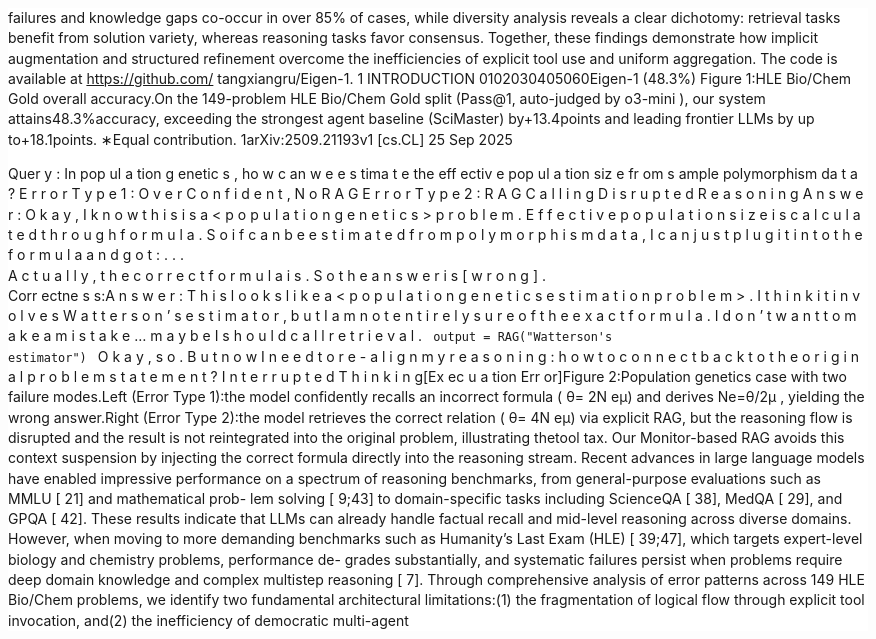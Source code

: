 failures and knowledge gaps co-occur in over 85% of cases, while diversity analysis
reveals a clear dichotomy: retrieval tasks benefit from solution variety, whereas
reasoning tasks favor consensus. Together, these findings demonstrate how implicit
augmentation and structured refinement overcome the inefficiencies of explicit tool
use and uniform aggregation. The code is available at https://github.com/
tangxiangru/Eigen-1.
1 INTRODUCTION
0102030405060Eigen-1 (48.3%)
Figure 1:HLE Bio/Chem Gold overall accuracy.On the 149-problem HLE Bio/Chem Gold split
(Pass@1, auto-judged by o3-mini ), our system attains48.3%accuracy, exceeding the strongest
agent baseline (SciMaster) by+13.4points and leading frontier LLMs by up to+18.1points.
∗Equal contribution.
1arXiv:2509.21193v1  [cs.CL]  25 Sep 2025

Quer y : In pop ul a tion g enetic s , ho w c an w e e s tima t e the eff ectiv e
pop ul a tion siz e        fr om s ample polymorphism da t a ?
E r r o r  T y p e  1 :  O v e r  C o n f i d e n t ,  N o  R A G E r r o r  T y p e  2 :  R A G  C a l l i n g  D i s r u p t e d  R e a s o n i n g
A n s w e r :  O k a y ,  I  k n o w  t h i s  i s  a
< p o p u l a t i o n  g e n e t i c s >
p r o b l e m .  E f f e c t i v e  p o p u l a t i o n
s i z e        i s  c a l c u l a t e d  t h r o u g h
f o r m u l a                        .  S o  i f
c a n  b e  e s t i m a t e d  f r o m
p o l y m o r p h i s m  d a t a ,  I  c a n  j u s t
p l u g  i t  i n t o  t h e  f o r m u l a  a n d
g o t :                              . . .  
 A c t u a l l y ,  t h e  c o r r e c t  f o r m u l a
i s                             .  S o  t h e
a n s w e r  i s  [ w r o n g ]  .  
Corr ectne s s:A n s w e r :  T h i s  l o o k s  l i k e  a
< p o p u l a t i o n  g e n e t i c s  e s t i m a t i o n
p r o b l e m > .  I  t h i n k  i t  i n v o l v e s
W a t t e r s o n ’ s  e s t i m a t o r ,  b u t  I  a m  n o t
e n t i r e l y  s u r e  o f  t h e  e x a c t  f o r m u l a .
I  d o n ’ t  w a n t  t o  m a k e  a  m i s t a k e …
m a y b e  I  s h o u l d  c a l l  r e t r i e v a l .
<code>
output = RAG("Watterson's estimator")
</code> 
O k a y ,  s o                         .   B u t  n o w  I  n e e d
t o  r e - a l i g n  m y  r e a s o n i n g :  h o w  t o
c o n n e c t  b a c k  t o  t h e  o r i g i n a l  p r o b l e m
s t a t e m e n t ?
 I n t e r r u p t e d  T h i n k i n g[Ex ec u a tion Err or]Figure 2:Population genetics case with two failure modes.Left (Error Type 1):the model confidently recalls
an incorrect formula ( θ= 2N eµ) and derives Ne=θ/2µ , yielding the wrong answer.Right (Error Type 2):the
model retrieves the correct relation ( θ= 4N eµ) via explicit RAG, but the reasoning flow is disrupted and the
result is not reintegrated into the original problem, illustrating thetool tax. Our Monitor-based RAG avoids this
context suspension by injecting the correct formula directly into the reasoning stream.
Recent advances in large language models have enabled impressive performance on a spectrum of
reasoning benchmarks, from general-purpose evaluations such as MMLU [ 21] and mathematical prob-
lem solving [ 9;43] to domain-specific tasks including ScienceQA [ 38], MedQA [ 29], and GPQA [ 42].
These results indicate that LLMs can already handle factual recall and mid-level reasoning across
diverse domains. However, when moving to more demanding benchmarks such as Humanity’s Last
Exam (HLE) [ 39;47], which targets expert-level biology and chemistry problems, performance de-
grades substantially, and systematic failures persist when problems require deep domain knowledge
and complex multistep reasoning [ 7]. Through comprehensive analysis of error patterns across 149
HLE Bio/Chem problems, we identify two fundamental architectural limitations:(1) the fragmentation
of logical flow through explicit tool invocation, and(2) the inefficiency of democratic multi-agent